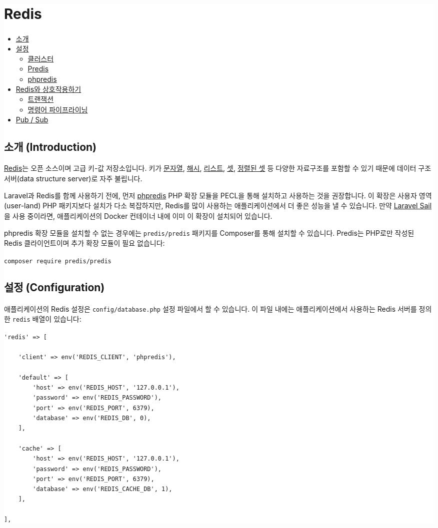 # Redis

- [소개](#introduction)
- [설정](#configuration)
    - [클러스터](#clusters)
    - [Predis](#predis)
    - [phpredis](#phpredis)
- [Redis와 상호작용하기](#interacting-with-redis)
    - [트랜잭션](#transactions)
    - [명령어 파이프라이닝](#pipelining-commands)
- [Pub / Sub](#pubsub)

<a name="introduction"></a>
## 소개 (Introduction)

[Redis](https://redis.io)는 오픈 소스이며 고급 키-값 저장소입니다. 키가 [문자열](https://redis.io/topics/data-types#strings), [해시](https://redis.io/topics/data-types#hashes), [리스트](https://redis.io/topics/data-types#lists), [셋](https://redis.io/topics/data-types#sets), [정렬된 셋](https://redis.io/topics/data-types#sorted-sets) 등 다양한 자료구조를 포함할 수 있기 때문에 데이터 구조 서버(data structure server)로 자주 불립니다.

Laravel과 Redis를 함께 사용하기 전에, 먼저 [phpredis](https://github.com/phpredis/phpredis) PHP 확장 모듈을 PECL을 통해 설치하고 사용하는 것을 권장합니다. 이 확장은 사용자 영역(user-land) PHP 패키지보다 설치가 다소 복잡하지만, Redis를 많이 사용하는 애플리케이션에서 더 좋은 성능을 낼 수 있습니다. 만약 [Laravel Sail](/docs/9.x/sail)을 사용 중이라면, 애플리케이션의 Docker 컨테이너 내에 이미 이 확장이 설치되어 있습니다.

phpredis 확장 모듈을 설치할 수 없는 경우에는 `predis/predis` 패키지를 Composer를 통해 설치할 수 있습니다. Predis는 PHP로만 작성된 Redis 클라이언트이며 추가 확장 모듈이 필요 없습니다:

```shell
composer require predis/predis
```

<a name="configuration"></a>
## 설정 (Configuration)

애플리케이션의 Redis 설정은 `config/database.php` 설정 파일에서 할 수 있습니다. 이 파일 내에는 애플리케이션에서 사용하는 Redis 서버를 정의한 `redis` 배열이 있습니다:

```
'redis' => [

    'client' => env('REDIS_CLIENT', 'phpredis'),

    'default' => [
        'host' => env('REDIS_HOST', '127.0.0.1'),
        'password' => env('REDIS_PASSWORD'),
        'port' => env('REDIS_PORT', 6379),
        'database' => env('REDIS_DB', 0),
    ],

    'cache' => [
        'host' => env('REDIS_HOST', '127.0.0.1'),
        'password' => env('REDIS_PASSWORD'),
        'port' => env('REDIS_PORT', 6379),
        'database' => env('REDIS_CACHE_DB', 1),
    ],

],
```
